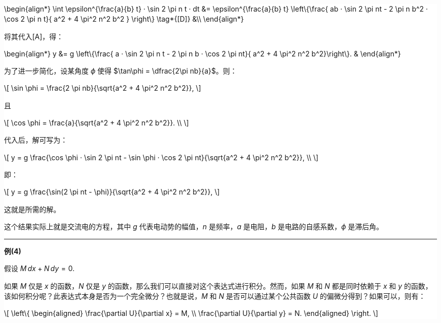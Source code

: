 <div class="math">\begin{align*}
\int \epsilon^{\frac{a}{b} t} · \sin 2 \pi n t · dt
  &= \epsilon^{\frac{a}{b} t} \left\{\frac{ ab · \sin 2 \pi nt - 2 \pi n b^2 · \cos 2 \pi n t}{ a^2 + 4 \pi^2 n^2 b^2 } \right\}
\tag*{[D]} &\\
\end{align*}</div>

将其代入[A]，得：

<div class="math">\begin{align*}
y &= g \left\{\frac{ a · \sin 2 \pi n t - 2 \pi n b · \cos 2 \pi nt}{ a^2 + 4 \pi^2  n^2 b^2}\right\}. &
\end{align*}</div>

为了进一步简化，设某角度 $\phi$ 使得 $\tan\phi = \dfrac{2\pi nb}{a}$。则：

<div class="math">\[
\sin \phi = \frac{2 \pi nb}{\sqrt{a^2 + 4 \pi^2 n^2 b^2}},
\]</div>

且

<div class="math">\[
\cos \phi = \frac{a}{\sqrt{a^2 + 4 \pi^2 n^2 b^2}}.  \\
\]</div>

代入后，解可写为：

<div class="math">\[
y = g \frac{\cos \phi · \sin 2 \pi nt
  - \sin \phi · \cos 2 \pi nt}{\sqrt{a^2 + 4 \pi^2 n^2 b^2}}, \\
\]</div>

即：

<div class="math">\[
y = g \frac{\sin(2 \pi nt - \phi)}{\sqrt{a^2 + 4 \pi^2 n^2 b^2}},
\]</div>

这就是所需的解。

这个结果实际上就是交流电的方程，其中 $g$ 代表电动势的幅值，$n$ 是频率，$a$ 是电阻，$b$ 是电路的自感系数，$\phi$ 是滞后角。

---

**例(4)**

假设 $M\, dx + N\, dy = 0.$

如果 $M$ 仅是 $x$ 的函数，$N$ 仅是 $y$ 的函数，那么我们可以直接对这个表达式进行积分。然而，如果 $M$ 和 $N$ 都是同时依赖于 $x$ 和 $y$ 的函数，该如何积分呢？此表达式本身是否为一个完全微分？也就是说，$M$ 和 $N$ 是否可以通过某个公共函数 $U$ 的偏微分得到？如果可以，则有：

<div class="math">\[
\left\{
  \begin{aligned}
 \frac{\partial U}{\partial x} = M, \\
 \frac{\partial U}{\partial y} = N.
  \end{aligned}
\right.
\]</div>
